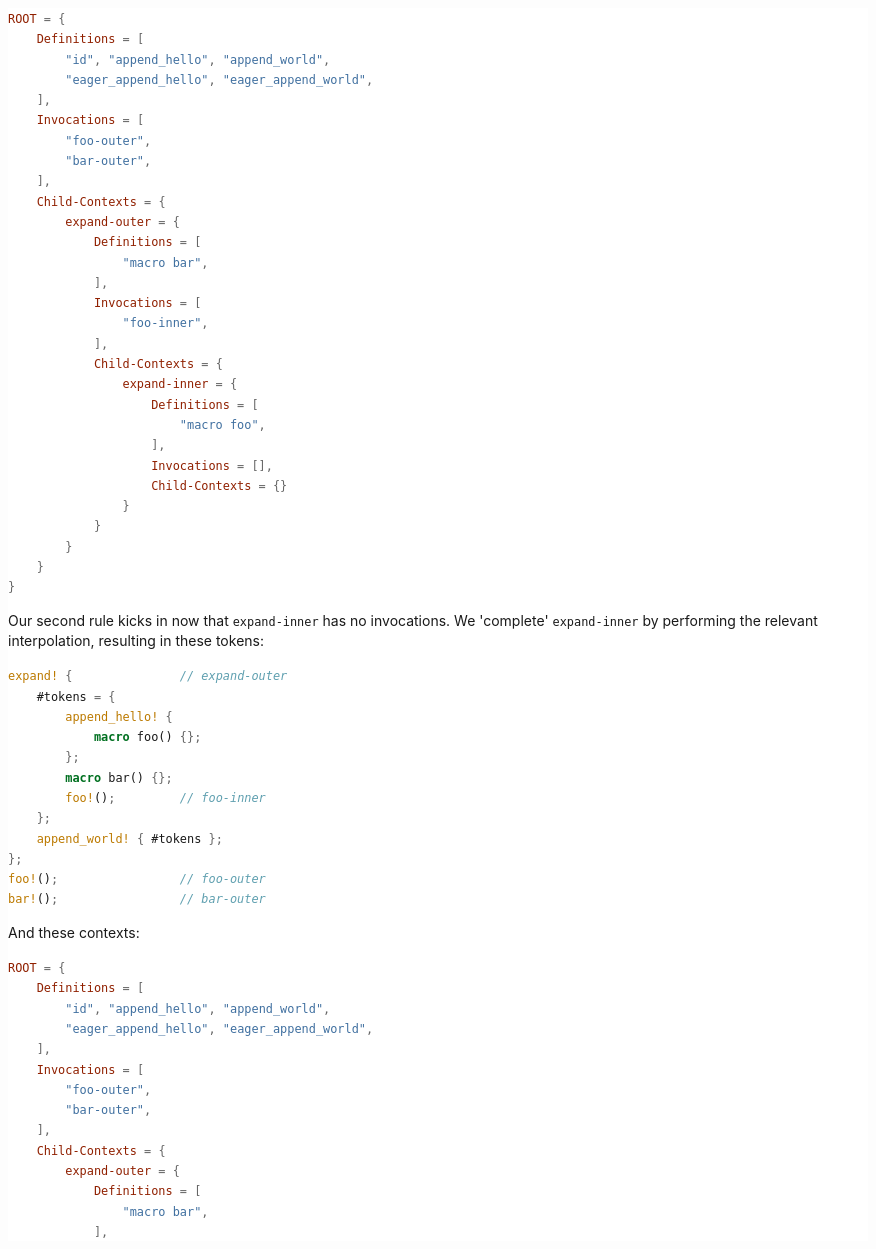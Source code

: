 ```toml
ROOT = {
    Definitions = [
        "id", "append_hello", "append_world",
        "eager_append_hello", "eager_append_world",
    ],
    Invocations = [
        "foo-outer",
        "bar-outer",
    ],
    Child-Contexts = {
        expand-outer = {
            Definitions = [
                "macro bar",
            ],
            Invocations = [
                "foo-inner",
            ],
            Child-Contexts = {
                expand-inner = {
                    Definitions = [
                        "macro foo", 
                    ],
                    Invocations = [],
                    Child-Contexts = {}
                }
            }
        }
    }
}
```

Our second rule kicks in now that `expand-inner` has no invocations. We
'complete' `expand-inner` by performing the relevant interpolation, resulting
in these tokens:
```rust
expand! {               // expand-outer
    #tokens = {
        append_hello! { 
            macro foo() {};
        };
        macro bar() {};
        foo!();         // foo-inner
    };
    append_world! { #tokens };
};
foo!();                 // foo-outer
bar!();                 // bar-outer
```
And these contexts:
```toml
ROOT = {
    Definitions = [
        "id", "append_hello", "append_world",
        "eager_append_hello", "eager_append_world",
    ],
    Invocations = [
        "foo-outer",
        "bar-outer",
    ],
    Child-Contexts = {
        expand-outer = {
            Definitions = [
                "macro bar",
            ],
```
